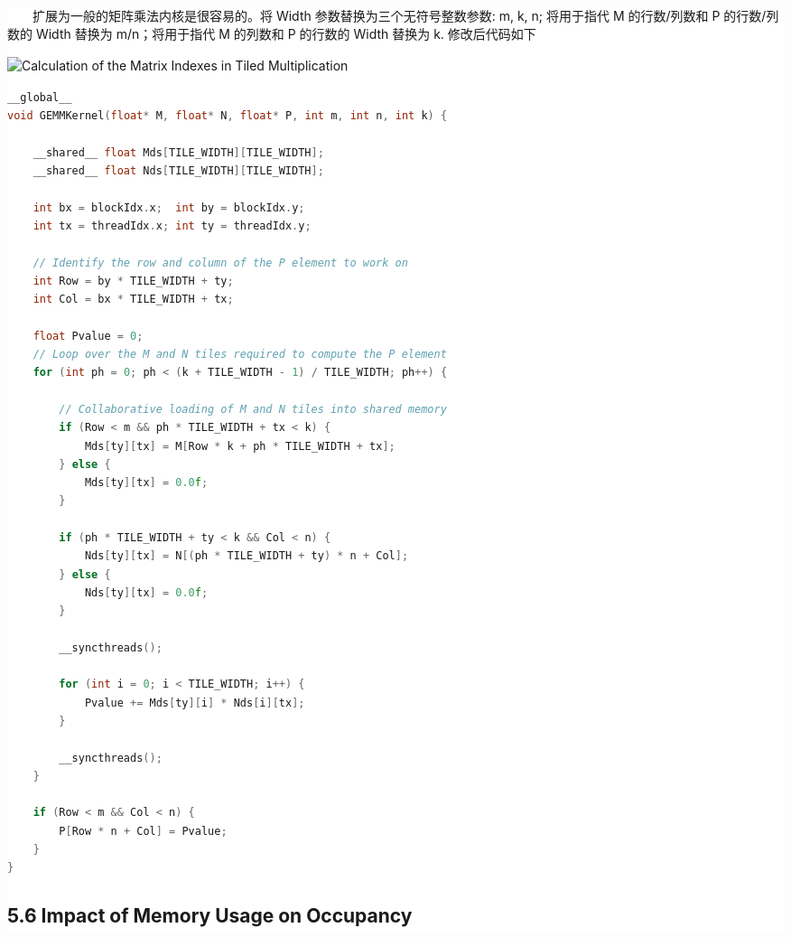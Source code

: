 &emsp;&emsp;扩展为一般的矩阵乘法内核是很容易的。将 Width 参数替换为三个无符号整数参数: m, k, n; 将用于指代 M 的行数/列数和 P 的行数/列数的 Width 替换为 m/n；将用于指代 M 的列数和 P 的行数的 Width 替换为 k. 修改后代码如下

![Calculation of the Matrix Indexes in Tiled Multiplication](https://note.youdao.com/yws/api/personal/file/WEB4072b51d6111b15f740c4efb83237a0f?method=download&shareKey=629c82b8ccd78e137a597b5a3e364c4b "Calculation of the Matrix Indexes in Tiled Multiplication")

```cpp
__global__
void GEMMKernel(float* M, float* N, float* P, int m, int n, int k) {

	__shared__ float Mds[TILE_WIDTH][TILE_WIDTH];
	__shared__ float Nds[TILE_WIDTH][TILE_WIDTH];

	int bx = blockIdx.x;  int by = blockIdx.y;
	int tx = threadIdx.x; int ty = threadIdx.y;

	// Identify the row and column of the P element to work on
	int Row = by * TILE_WIDTH + ty;
	int Col = bx * TILE_WIDTH + tx;

	float Pvalue = 0;
	// Loop over the M and N tiles required to compute the P element
	for (int ph = 0; ph < (k + TILE_WIDTH - 1) / TILE_WIDTH; ph++) {

		// Collaborative loading of M and N tiles into shared memory
		if (Row < m && ph * TILE_WIDTH + tx < k) {
			Mds[ty][tx] = M[Row * k + ph * TILE_WIDTH + tx];
		} else {
			Mds[ty][tx] = 0.0f;
		}

		if (ph * TILE_WIDTH + ty < k && Col < n) {
			Nds[ty][tx] = N[(ph * TILE_WIDTH + ty) * n + Col];
		} else {
			Nds[ty][tx] = 0.0f;
		}

		__syncthreads();

		for (int i = 0; i < TILE_WIDTH; i++) {
			Pvalue += Mds[ty][i] * Nds[i][tx];
		}

		__syncthreads();
	}

	if (Row < m && Col < n) {
		P[Row * n + Col] = Pvalue;
	}
}
```

## 5.6 Impact of Memory Usage on Occupancy
